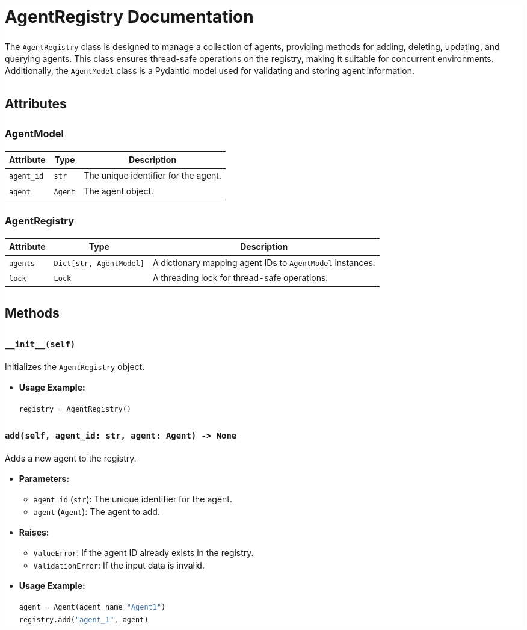 # AgentRegistry Documentation

The `AgentRegistry` class is designed to manage a collection of agents, providing methods for adding, deleting, updating, and querying agents. This class ensures thread-safe operations on the registry, making it suitable for concurrent environments. Additionally, the `AgentModel` class is a Pydantic model used for validating and storing agent information.

## Attributes

### AgentModel

| Attribute | Type   | Description                          |
|-----------|--------|--------------------------------------|
| `agent_id`| `str`  | The unique identifier for the agent. |
| `agent`   | `Agent`| The agent object.                    |

### AgentRegistry

| Attribute | Type                | Description                               |
|-----------|---------------------|-------------------------------------------|
| `agents`  | `Dict[str, AgentModel]` | A dictionary mapping agent IDs to `AgentModel` instances. |
| `lock`    | `Lock`              | A threading lock for thread-safe operations. |

## Methods

### `__init__(self)`

Initializes the `AgentRegistry` object.

- **Usage Example:**
  ```python
  registry = AgentRegistry()
  ```

### `add(self, agent_id: str, agent: Agent) -> None`

Adds a new agent to the registry.

- **Parameters:**
  - `agent_id` (`str`): The unique identifier for the agent.
  - `agent` (`Agent`): The agent to add.

- **Raises:**
  - `ValueError`: If the agent ID already exists in the registry.
  - `ValidationError`: If the input data is invalid.

- **Usage Example:**
  ```python
  agent = Agent(agent_name="Agent1")
  registry.add("agent_1", agent)
  ```
